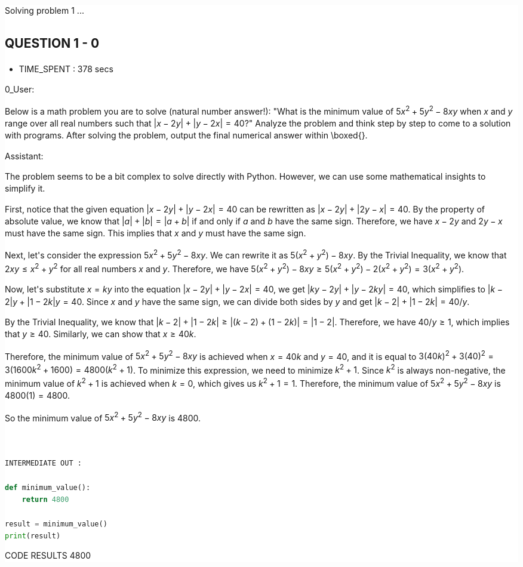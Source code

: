 Solving problem 1 ...



## QUESTION 1 - 0 
- TIME_SPENT : 378 secs

0_User:

Below is a math problem you are to solve (natural number answer!):
"What is the minimum value of $5x^2+5y^2-8xy$ when $x$ and $y$ range over all real numbers such that $|x-2y| + |y-2x| = 40$?"
Analyze the problem and think step by step to come to a solution with programs. After solving the problem, output the final numerical answer within \boxed{}.

Assistant:

 The problem seems to be a bit complex to solve directly with Python. However, we can use some mathematical insights to simplify it.

First, notice that the given equation $|x-2y| + |y-2x| = 40$ can be rewritten as $|x-2y| + |2y-x| = 40$. By the property of absolute value, we know that $|a| + |b| = |a+b|$ if and only if $a$ and $b$ have the same sign. Therefore, we have $x - 2y$ and $2y - x$ must have the same sign. This implies that $x$ and $y$ must have the same sign.

Next, let's consider the expression $5x^2+5y^2-8xy$. We can rewrite it as $5(x^2+y^2) - 8xy$. By the Trivial Inequality, we know that $2xy \leq x^2 + y^2$ for all real numbers $x$ and $y$. Therefore, we have $5(x^2+y^2) - 8xy \geq 5(x^2+y^2) - 2(x^2+y^2) = 3(x^2+y^2)$.

Now, let's substitute $x = ky$ into the equation $|x-2y| + |y-2x| = 40$, we get $|ky-2y| + |y-2ky| = 40$, which simplifies to $|k-2|y + |1-2k|y = 40$. Since $x$ and $y$ have the same sign, we can divide both sides by $y$ and get $|k-2| + |1-2k| = 40/y$.

By the Trivial Inequality, we know that $|k-2| + |1-2k| \geq |(k-2) + (1-2k)| = |1-2|$. Therefore, we have $40/y \geq 1$, which implies that $y \geq 40$. Similarly, we can show that $x \geq 40k$.

Therefore, the minimum value of $5x^2+5y^2-8xy$ is achieved when $x = 40k$ and $y = 40$, and it is equal to $3(40k)^2 + 3(40)^2 = 3(1600k^2 + 1600) = 4800(k^2 + 1)$. To minimize this expression, we need to minimize $k^2 + 1$. Since $k^2$ is always non-negative, the minimum value of $k^2 + 1$ is achieved when $k = 0$, which gives us $k^2 + 1 = 1$. Therefore, the minimum value of $5x^2+5y^2-8xy$ is $4800(1) = 4800$.

So the minimum value of $5x^2+5y^2-8xy$ is 4800.

```python


INTERMEDIATE OUT :

def minimum_value():
    return 4800

result = minimum_value()
print(result)
```

CODE RESULTS 4800
